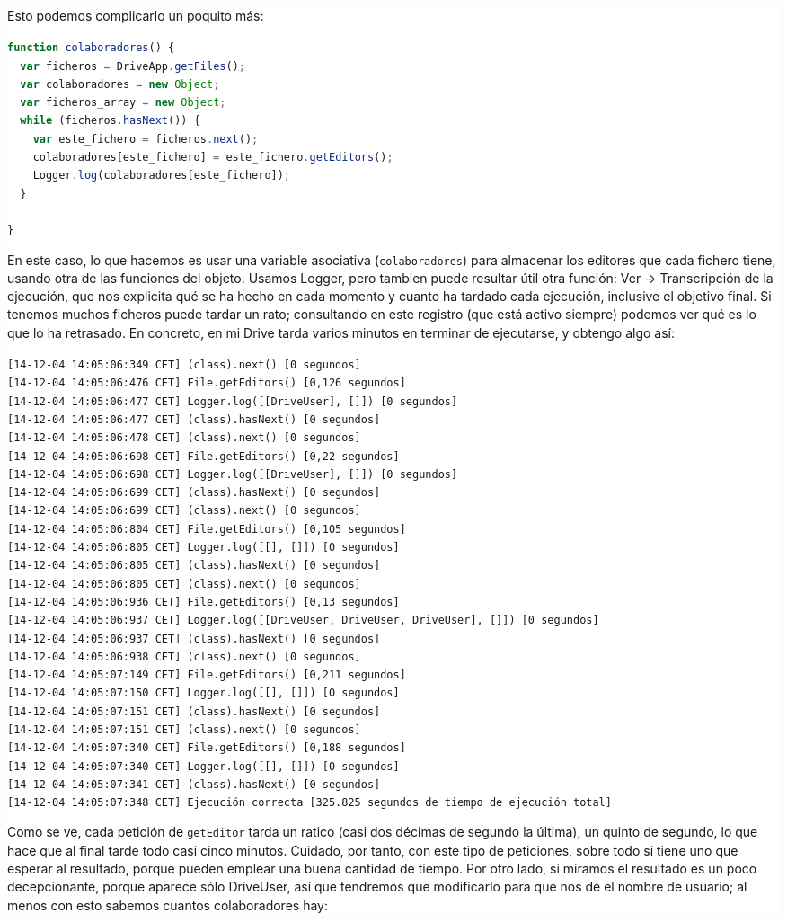
Esto podemos complicarlo un poquito más:
```javascript
function colaboradores() {
  var ficheros = DriveApp.getFiles();
  var colaboradores = new Object;
  var ficheros_array = new Object;
  while (ficheros.hasNext()) {
    var este_fichero = ficheros.next();
    colaboradores[este_fichero] = este_fichero.getEditors();
    Logger.log(colaboradores[este_fichero]);
  }
  
}
```
En este caso, lo que hacemos es usar una variable asociativa
(`colaboradores`) para almacenar los editores que cada fichero tiene,
usando otra de las funciones del objeto. Usamos Logger, pero tambien
puede resultar útil otra función: Ver -> Transcripción de la
ejecución, que nos explicita qué se ha hecho en cada momento y cuanto
ha tardado cada ejecución, inclusive el objetivo final. Si tenemos
muchos ficheros puede tardar un rato; consultando en este registro
(que está activo siempre) podemos ver qué es lo que lo ha
retrasado. En concreto, en mi Drive tarda varios minutos en terminar
de ejecutarse, y obtengo algo así:

```
[14-12-04 14:05:06:349 CET] (class).next() [0 segundos]
[14-12-04 14:05:06:476 CET] File.getEditors() [0,126 segundos]
[14-12-04 14:05:06:477 CET] Logger.log([[DriveUser], []]) [0 segundos]
[14-12-04 14:05:06:477 CET] (class).hasNext() [0 segundos]
[14-12-04 14:05:06:478 CET] (class).next() [0 segundos]
[14-12-04 14:05:06:698 CET] File.getEditors() [0,22 segundos]
[14-12-04 14:05:06:698 CET] Logger.log([[DriveUser], []]) [0 segundos]
[14-12-04 14:05:06:699 CET] (class).hasNext() [0 segundos]
[14-12-04 14:05:06:699 CET] (class).next() [0 segundos]
[14-12-04 14:05:06:804 CET] File.getEditors() [0,105 segundos]
[14-12-04 14:05:06:805 CET] Logger.log([[], []]) [0 segundos]
[14-12-04 14:05:06:805 CET] (class).hasNext() [0 segundos]
[14-12-04 14:05:06:805 CET] (class).next() [0 segundos]
[14-12-04 14:05:06:936 CET] File.getEditors() [0,13 segundos]
[14-12-04 14:05:06:937 CET] Logger.log([[DriveUser, DriveUser, DriveUser], []]) [0 segundos]
[14-12-04 14:05:06:937 CET] (class).hasNext() [0 segundos]
[14-12-04 14:05:06:938 CET] (class).next() [0 segundos]
[14-12-04 14:05:07:149 CET] File.getEditors() [0,211 segundos]
[14-12-04 14:05:07:150 CET] Logger.log([[], []]) [0 segundos]
[14-12-04 14:05:07:151 CET] (class).hasNext() [0 segundos]
[14-12-04 14:05:07:151 CET] (class).next() [0 segundos]
[14-12-04 14:05:07:340 CET] File.getEditors() [0,188 segundos]
[14-12-04 14:05:07:340 CET] Logger.log([[], []]) [0 segundos]
[14-12-04 14:05:07:341 CET] (class).hasNext() [0 segundos]
[14-12-04 14:05:07:348 CET] Ejecución correcta [325.825 segundos de tiempo de ejecución total]
```
Como se ve, cada petición de `getEditor` tarda un ratico (casi dos
décimas de segundo la última), un quinto de 
segundo, lo que hace que al final tarde todo casi cinco
minutos. Cuidado, por tanto, con este tipo de peticiones, sobre todo
si tiene uno que esperar al resultado, porque pueden emplear una buena
cantidad de tiempo. Por otro lado, si miramos el resultado es un poco
decepcionante, porque aparece sólo DriveUser, así que tendremos que
modificarlo para que nos dé el nombre de usuario; al menos con esto
sabemos cuantos colaboradores hay:
